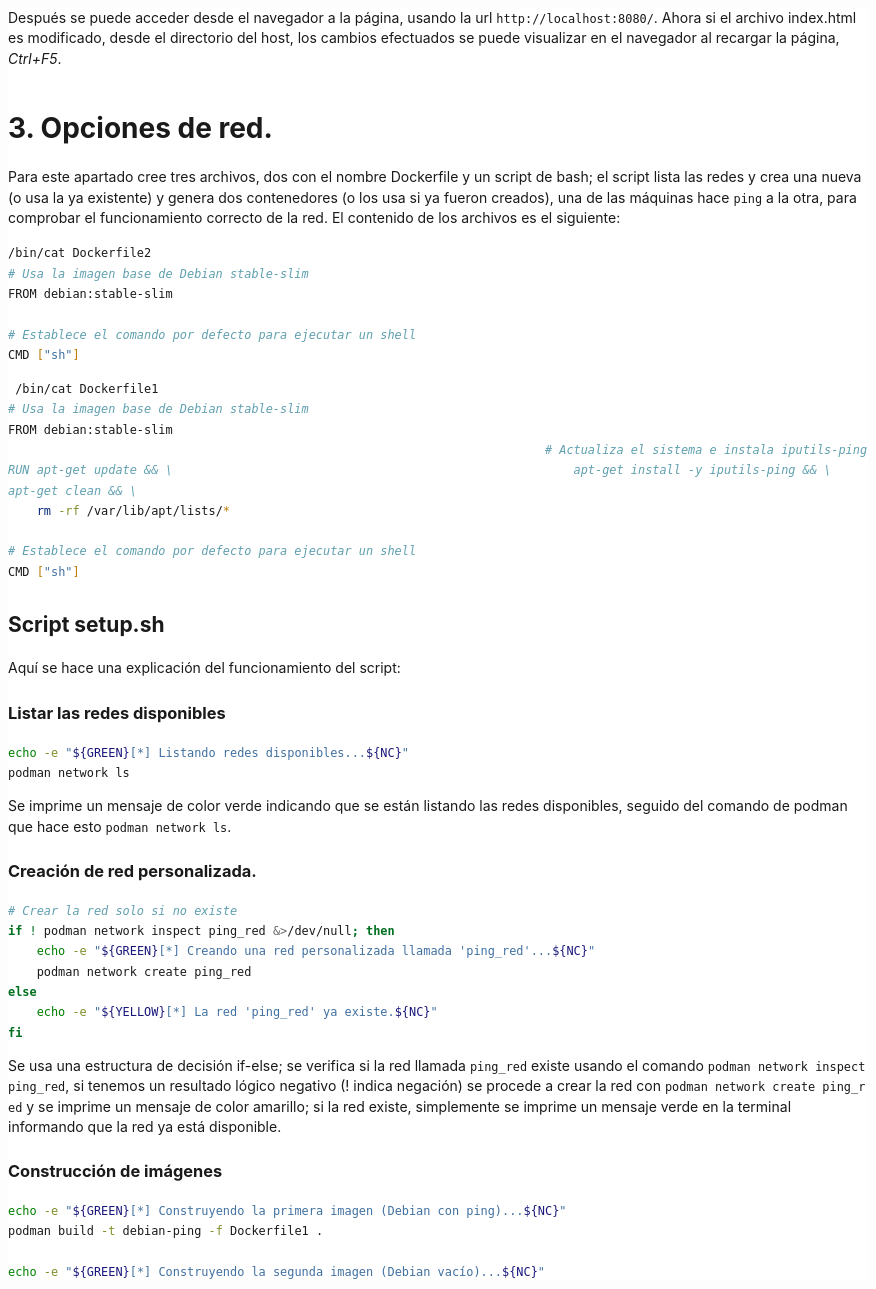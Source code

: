 Después se puede acceder desde el navegador a la página, usando la url `http://localhost:8080/`. Ahora si el archivo index.html es modificado, desde el directorio del host, los cambios efectuados se puede visualizar en el navegador al recargar la página, *Ctrl+F5*.

# 3. Opciones de red.  
Para este apartado cree tres archivos, dos con el nombre Dockerfile y un script de bash; el script lista las redes y crea una nueva (o usa la ya existente) y genera dos contenedores (o los usa si ya fueron creados), una de las máquinas hace `ping` a la otra, para comprobar el funcionamiento correcto de la red. El contenido de los archivos es el siguiente:
```bash
/bin/cat Dockerfile2
# Usa la imagen base de Debian stable-slim
FROM debian:stable-slim

# Establece el comando por defecto para ejecutar un shell
CMD ["sh"]
```

```bash
 /bin/cat Dockerfile1
# Usa la imagen base de Debian stable-slim
FROM debian:stable-slim
                                                                           # Actualiza el sistema e instala iputils-ping                              RUN apt-get update && \                                                        apt-get install -y iputils-ping && \                                       apt-get clean && \
    rm -rf /var/lib/apt/lists/*

# Establece el comando por defecto para ejecutar un shell
CMD ["sh"]
```

## Script setup.sh
Aquí se hace una explicación del funcionamiento del script:
### Listar las redes disponibles
```bash
echo -e "${GREEN}[*] Listando redes disponibles...${NC}"
podman network ls
```
Se imprime un mensaje de color verde indicando que se están listando las redes disponibles, seguido del comando de podman que hace esto `podman network ls`. 
### Creación de red personalizada.
```bash
# Crear la red solo si no existe
if ! podman network inspect ping_red &>/dev/null; then
    echo -e "${GREEN}[*] Creando una red personalizada llamada 'ping_red'...${NC}"
    podman network create ping_red
else
    echo -e "${YELLOW}[*] La red 'ping_red' ya existe.${NC}"
fi
```
Se usa una estructura de decisión if-else; se verifica si la red llamada `ping_red` existe usando el comando `podman network inspect ping_red`, si tenemos un resultado lógico negativo (! indica negación) se procede a crear la red con `podman network create ping_red` y se imprime un mensaje de color amarillo; si la red existe, simplemente se imprime un mensaje verde en la terminal informando que la red ya está disponible.
### Construcción de imágenes
```bash
echo -e "${GREEN}[*] Construyendo la primera imagen (Debian con ping)...${NC}"
podman build -t debian-ping -f Dockerfile1 .

echo -e "${GREEN}[*] Construyendo la segunda imagen (Debian vacío)...${NC}"
```